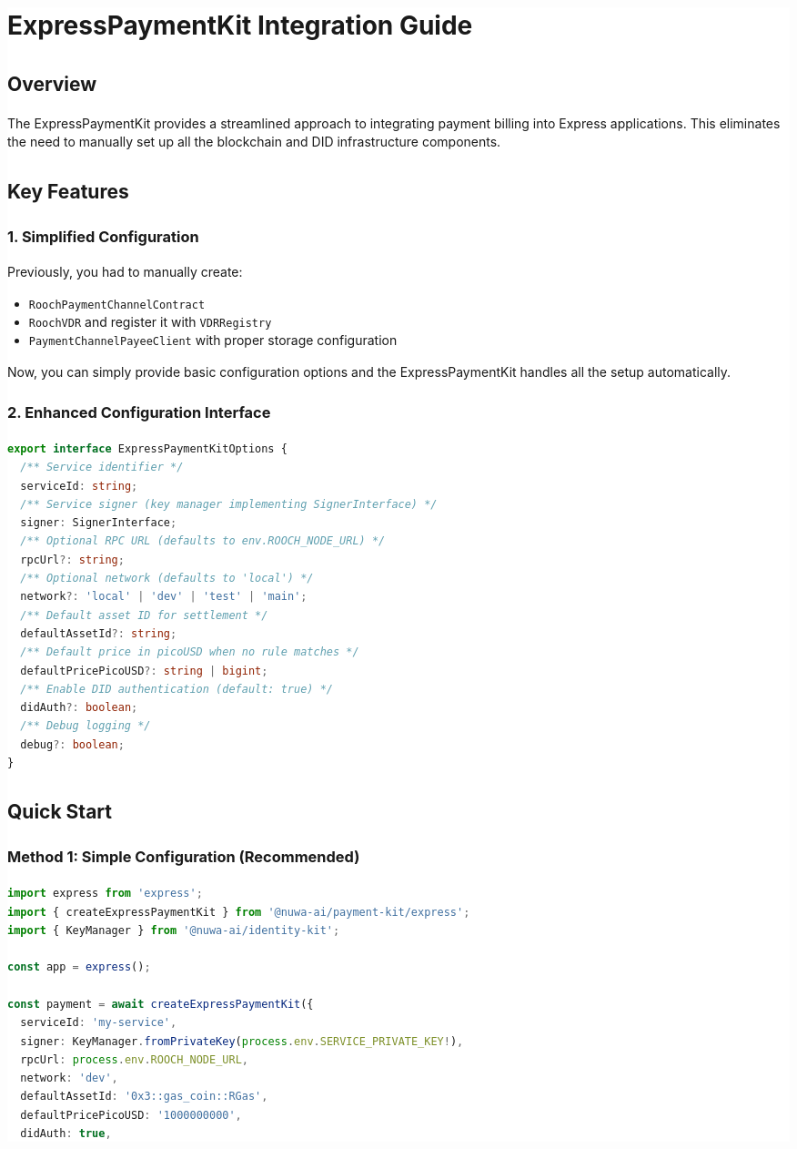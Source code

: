 # ExpressPaymentKit Integration Guide

## Overview

The ExpressPaymentKit provides a streamlined approach to integrating payment billing into Express applications. This eliminates the need to manually set up all the blockchain and DID infrastructure components.

## Key Features

### 1. Simplified Configuration

Previously, you had to manually create:

- `RoochPaymentChannelContract`
- `RoochVDR` and register it with `VDRRegistry`
- `PaymentChannelPayeeClient` with proper storage configuration

Now, you can simply provide basic configuration options and the ExpressPaymentKit handles all the setup automatically.

### 2. Enhanced Configuration Interface

```typescript
export interface ExpressPaymentKitOptions {
  /** Service identifier */
  serviceId: string;
  /** Service signer (key manager implementing SignerInterface) */
  signer: SignerInterface;
  /** Optional RPC URL (defaults to env.ROOCH_NODE_URL) */
  rpcUrl?: string;
  /** Optional network (defaults to 'local') */
  network?: 'local' | 'dev' | 'test' | 'main';
  /** Default asset ID for settlement */
  defaultAssetId?: string;
  /** Default price in picoUSD when no rule matches */
  defaultPricePicoUSD?: string | bigint;
  /** Enable DID authentication (default: true) */
  didAuth?: boolean;
  /** Debug logging */
  debug?: boolean;
}
```

## Quick Start

### Method 1: Simple Configuration (Recommended)

```typescript
import express from 'express';
import { createExpressPaymentKit } from '@nuwa-ai/payment-kit/express';
import { KeyManager } from '@nuwa-ai/identity-kit';

const app = express();

const payment = await createExpressPaymentKit({
  serviceId: 'my-service',
  signer: KeyManager.fromPrivateKey(process.env.SERVICE_PRIVATE_KEY!),
  rpcUrl: process.env.ROOCH_NODE_URL,
  network: 'dev',
  defaultAssetId: '0x3::gas_coin::RGas',
  defaultPricePicoUSD: '1000000000',
  didAuth: true,
```